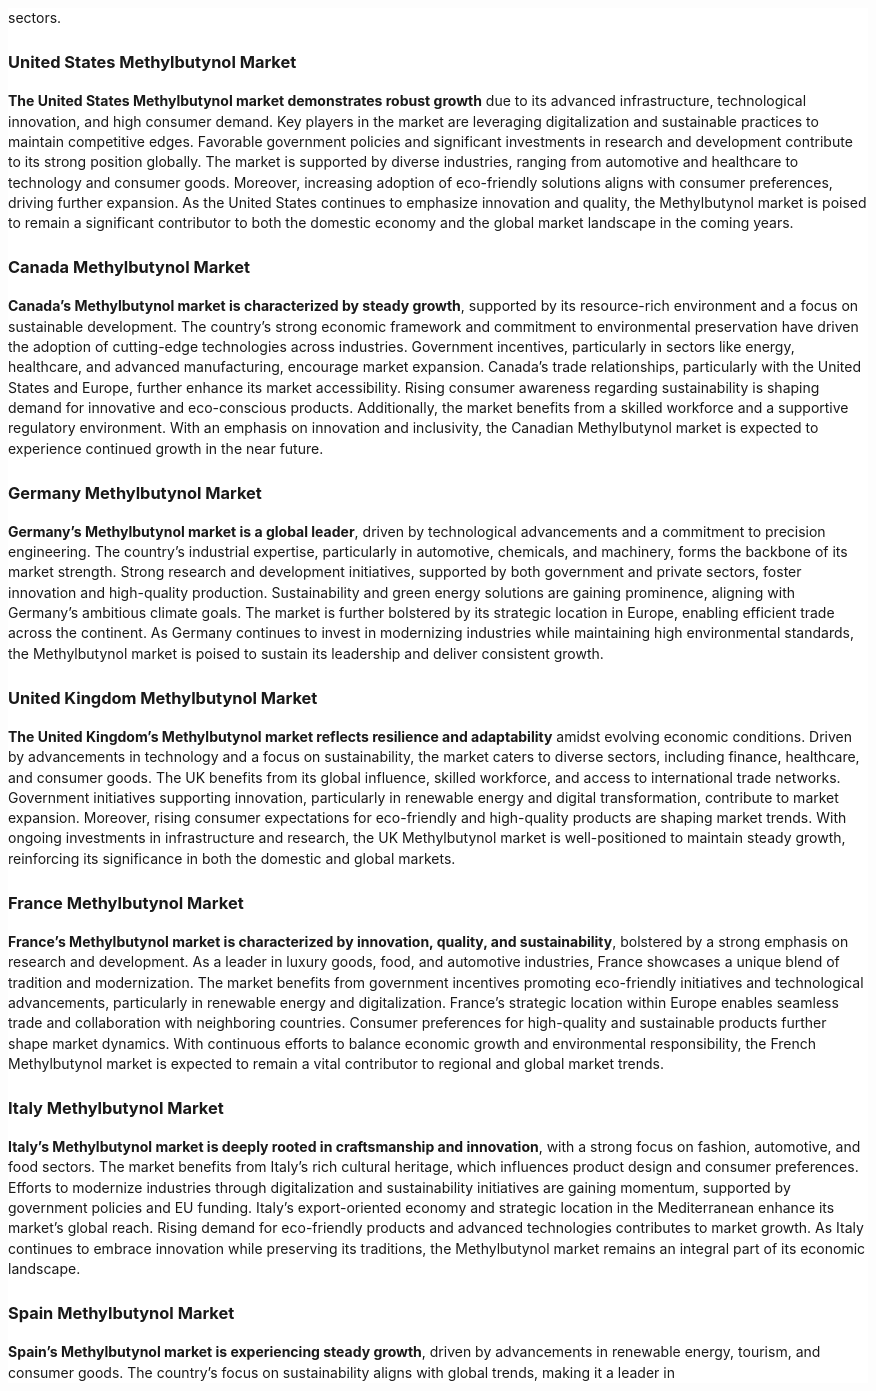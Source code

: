 sectors.</span></em></p></blockquote><h3><strong>United States Methylbutynol Market</strong></h3><p><strong>The United States Methylbutynol market demonstrates robust growth</strong> due to its advanced infrastructure, technological innovation, and high consumer demand. Key players in the market are leveraging digitalization and sustainable practices to maintain competitive edges. Favorable government policies and significant investments in research and development contribute to its strong position globally. The market is supported by diverse industries, ranging from automotive and healthcare to technology and consumer goods. Moreover, increasing adoption of eco-friendly solutions aligns with consumer preferences, driving further expansion. As the United States continues to emphasize innovation and quality, the Methylbutynol market is poised to remain a significant contributor to both the domestic economy and the global market landscape in the coming years.</p><h3><strong>Canada Methylbutynol Market</strong></h3><p><strong>Canada&rsquo;s Methylbutynol market is characterized by steady growth</strong>, supported by its resource-rich environment and a focus on sustainable development. The country&rsquo;s strong economic framework and commitment to environmental preservation have driven the adoption of cutting-edge technologies across industries. Government incentives, particularly in sectors like energy, healthcare, and advanced manufacturing, encourage market expansion. Canada&rsquo;s trade relationships, particularly with the United States and Europe, further enhance its market accessibility. Rising consumer awareness regarding sustainability is shaping demand for innovative and eco-conscious products. Additionally, the market benefits from a skilled workforce and a supportive regulatory environment. With an emphasis on innovation and inclusivity, the Canadian Methylbutynol market is expected to experience continued growth in the near future.</p><h3><strong>Germany Methylbutynol Market</strong></h3><p><strong>Germany&rsquo;s Methylbutynol market is a global leader</strong>, driven by technological advancements and a commitment to precision engineering. The country&rsquo;s industrial expertise, particularly in automotive, chemicals, and machinery, forms the backbone of its market strength. Strong research and development initiatives, supported by both government and private sectors, foster innovation and high-quality production. Sustainability and green energy solutions are gaining prominence, aligning with Germany&rsquo;s ambitious climate goals. The market is further bolstered by its strategic location in Europe, enabling efficient trade across the continent. As Germany continues to invest in modernizing industries while maintaining high environmental standards, the Methylbutynol market is poised to sustain its leadership and deliver consistent growth.</p><h3><strong>United Kingdom Methylbutynol Market</strong></h3><p><strong>The United Kingdom&rsquo;s Methylbutynol market reflects resilience and adaptability</strong> amidst evolving economic conditions. Driven by advancements in technology and a focus on sustainability, the market caters to diverse sectors, including finance, healthcare, and consumer goods. The UK benefits from its global influence, skilled workforce, and access to international trade networks. Government initiatives supporting innovation, particularly in renewable energy and digital transformation, contribute to market expansion. Moreover, rising consumer expectations for eco-friendly and high-quality products are shaping market trends. With ongoing investments in infrastructure and research, the UK Methylbutynol market is well-positioned to maintain steady growth, reinforcing its significance in both the domestic and global markets.</p><h3><strong>France Methylbutynol Market</strong></h3><p><strong>France&rsquo;s Methylbutynol market is characterized by innovation, quality, and sustainability</strong>, bolstered by a strong emphasis on research and development. As a leader in luxury goods, food, and automotive industries, France showcases a unique blend of tradition and modernization. The market benefits from government incentives promoting eco-friendly initiatives and technological advancements, particularly in renewable energy and digitalization. France&rsquo;s strategic location within Europe enables seamless trade and collaboration with neighboring countries. Consumer preferences for high-quality and sustainable products further shape market dynamics. With continuous efforts to balance economic growth and environmental responsibility, the French Methylbutynol market is expected to remain a vital contributor to regional and global market trends.</p><h3><strong>Italy Methylbutynol Market</strong></h3><p><strong>Italy&rsquo;s Methylbutynol market is deeply rooted in craftsmanship and innovation</strong>, with a strong focus on fashion, automotive, and food sectors. The market benefits from Italy&rsquo;s rich cultural heritage, which influences product design and consumer preferences. Efforts to modernize industries through digitalization and sustainability initiatives are gaining momentum, supported by government policies and EU funding. Italy&rsquo;s export-oriented economy and strategic location in the Mediterranean enhance its market&rsquo;s global reach. Rising demand for eco-friendly products and advanced technologies contributes to market growth. As Italy continues to embrace innovation while preserving its traditions, the Methylbutynol market remains an integral part of its economic landscape.</p><h3><strong>Spain Methylbutynol Market</strong></h3><p><strong>Spain&rsquo;s Methylbutynol market is experiencing steady growth</strong>, driven by advancements in renewable energy, tourism, and consumer goods. The country&rsquo;s focus on sustainability aligns with global trends, making it a leader in